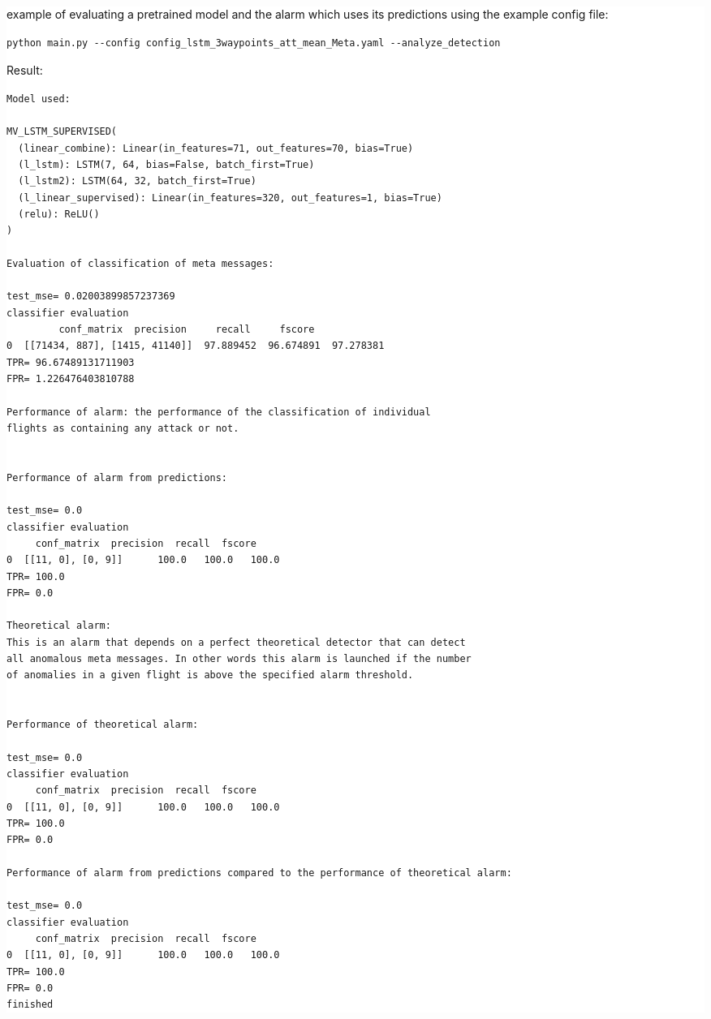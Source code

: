 example of evaluating a pretrained model and the alarm which uses its predictions
using the example config file:<br> 
```
python main.py --config config_lstm_3waypoints_att_mean_Meta.yaml --analyze_detection
```
Result:<br> 
```
Model used: 

MV_LSTM_SUPERVISED( 
  (linear_combine): Linear(in_features=71, out_features=70, bias=True) 
  (l_lstm): LSTM(7, 64, bias=False, batch_first=True) 
  (l_lstm2): LSTM(64, 32, batch_first=True) 
  (l_linear_supervised): Linear(in_features=320, out_features=1, bias=True) 
  (relu): ReLU() 
) 

Evaluation of classification of meta messages: 

test_mse= 0.02003899857237369 
classifier evaluation 
		 conf_matrix  precision     recall     fscore 
0  [[71434, 887], [1415, 41140]]  97.889452  96.674891  97.278381 
TPR= 96.67489131711903 
FPR= 1.226476403810788 

Performance of alarm: the performance of the classification of individual
flights as containing any attack or not.


Performance of alarm from predictions: 

test_mse= 0.0 
classifier evaluation 
	 conf_matrix  precision  recall  fscore 
0  [[11, 0], [0, 9]]      100.0   100.0   100.0 
TPR= 100.0 
FPR= 0.0 

Theoretical alarm: 
This is an alarm that depends on a perfect theoretical detector that can detect
all anomalous meta messages. In other words this alarm is launched if the number
of anomalies in a given flight is above the specified alarm threshold.


Performance of theoretical alarm: 

test_mse= 0.0 
classifier evaluation 
	 conf_matrix  precision  recall  fscore 
0  [[11, 0], [0, 9]]      100.0   100.0   100.0 
TPR= 100.0 
FPR= 0.0 

Performance of alarm from predictions compared to the performance of theoretical alarm: 

test_mse= 0.0 
classifier evaluation 
	 conf_matrix  precision  recall  fscore 
0  [[11, 0], [0, 9]]      100.0   100.0   100.0 
TPR= 100.0 
FPR= 0.0 
finished
```
